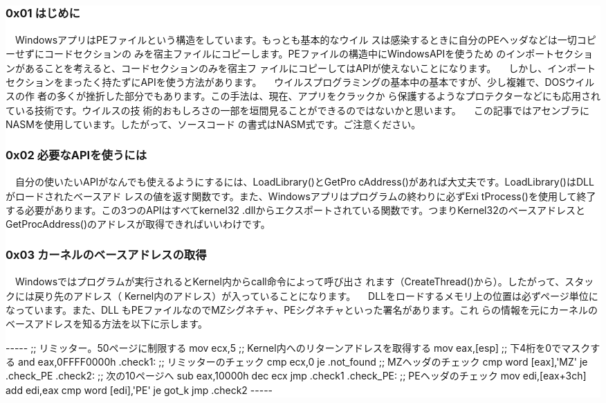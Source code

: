 
### 0x01 はじめに

　WindowsアプリはPEファイルという構造をしています。もっとも基本的なウイル
スは感染するときに自分のPEヘッダなどは一切コピーせずにコードセクションの
みを宿主ファイルにコピーします。PEファイルの構造中にWindowsAPIを使うため
のインポートセクションがあることを考えると、コードセクションのみを宿主フ
ァイルにコピーしてはAPIが使えないことになります。
　しかし、インポートセクションをまったく持たずにAPIを使う方法があります。
　ウイルスプログラミングの基本中の基本ですが、少し複雑で、DOSウイルスの作
者の多くが挫折した部分でもあります。この手法は、現在、アプリをクラックか
ら保護するようなプロテクターなどにも応用されている技術です。ウイルスの技
術的おもしろさの一部を垣間見ることができるのではないかと思います。
　この記事ではアセンブラにNASMを使用しています。したがって、ソースコード
の書式はNASM式です。ご注意ください。


### 0x02 必要なAPIを使うには

　自分の使いたいAPIがなんでも使えるようにするには、LoadLibrary()とGetPro
cAddress()があれば大丈夫です。LoadLibrary()はDLLがロードされたベースアド
レスの値を返す関数です。また、Windowsアプリはプログラムの終わりに必ずExi
tProcess()を使用して終了する必要があります。この3つのAPIはすべてkernel32
.dllからエクスポートされている関数です。つまりKernel32のベースアドレスと
GetProcAddress()のアドレスが取得できればいいわけです。


### 0x03 カーネルのベースアドレスの取得

　Windowsではプログラムが実行されるとKernel内からcall命令によって呼び出さ
れます（CreateThread()から）。したがって、スタックには戻り先のアドレス（
Kernel内のアドレス）が入っていることになります。
　DLLをロードするメモリ上の位置は必ずページ単位になっています。また、DLL
もPEファイルなのでMZシグネチャ、PEシグネチャといった署名があります。これ
らの情報を元にカーネルのベースアドレスを知る方法を以下に示します。

\-\-\-\-\-
	;;  リミッター。50ページに制限する
	mov	ecx,5
	;;  Kernel内へのリターンアドレスを取得する
	mov	eax,[esp]
	;;  下4桁を0でマスクする
	and	eax,0FFFF0000h
    .check1:
	;;  リミッターのチェック
	cmp	ecx,0
	je	.not_found
	;;  MZヘッダのチェック
	cmp	word [eax],'MZ'
	je	.check_PE
    .check2:
	;;  次の10ページへ
	sub	eax,10000h
	dec	ecx
	jmp	.check1
    .check_PE:
	;;  PEヘッダのチェック
	mov	edi,[eax+3ch]
	add	edi,eax
	cmp	word [edi],'PE'
	je	got_k
	jmp	.check2
\-\-\-\-\-
